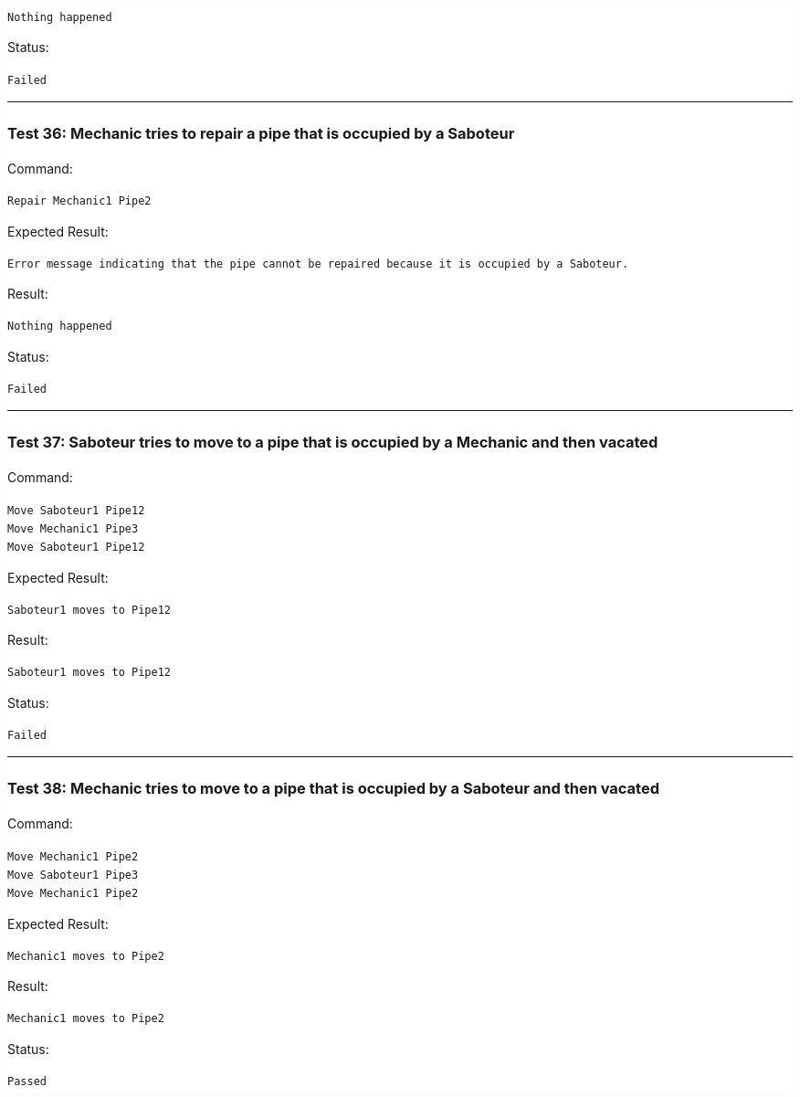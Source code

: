     Nothing happened
Status:

    Failed

------------
### Test 36: Mechanic tries to repair a pipe that is occupied by a Saboteur
Command:

    Repair Mechanic1 Pipe2
Expected Result:

    Error message indicating that the pipe cannot be repaired because it is occupied by a Saboteur.
Result:

    Nothing happened
Status:

    Failed

------------
### Test 37: Saboteur tries to move to a pipe that is occupied by a Mechanic and then vacated
Command:

    Move Saboteur1 Pipe12
    Move Mechanic1 Pipe3
    Move Saboteur1 Pipe12
Expected Result:

    Saboteur1 moves to Pipe12
Result:

    Saboteur1 moves to Pipe12
Status:

    Failed

------------
### Test 38: Mechanic tries to move to a pipe that is occupied by a Saboteur and then vacated
Command:

    Move Mechanic1 Pipe2
    Move Saboteur1 Pipe3
    Move Mechanic1 Pipe2
Expected Result:

    Mechanic1 moves to Pipe2
Result:

    Mechanic1 moves to Pipe2
Status:

    Passed
